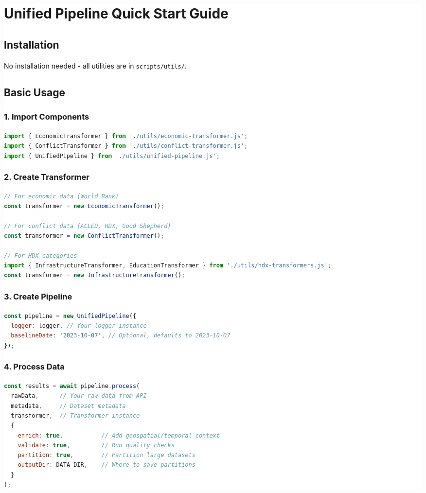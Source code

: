 # Unified Pipeline Quick Start Guide

## Installation

No installation needed - all utilities are in `scripts/utils/`.

## Basic Usage

### 1. Import Components

```javascript
import { EconomicTransformer } from './utils/economic-transformer.js';
import { ConflictTransformer } from './utils/conflict-transformer.js';
import { UnifiedPipeline } from './utils/unified-pipeline.js';
```

### 2. Create Transformer

```javascript
// For economic data (World Bank)
const transformer = new EconomicTransformer();

// For conflict data (ACLED, HDX, Good Shepherd)
const transformer = new ConflictTransformer();

// For HDX categories
import { InfrastructureTransformer, EducationTransformer } from './utils/hdx-transformers.js';
const transformer = new InfrastructureTransformer();
```

### 3. Create Pipeline

```javascript
const pipeline = new UnifiedPipeline({
  logger: logger, // Your logger instance
  baselineDate: '2023-10-07', // Optional, defaults to 2023-10-07
});
```

### 4. Process Data

```javascript
const results = await pipeline.process(
  rawData,      // Your raw data from API
  metadata,     // Dataset metadata
  transformer,  // Transformer instance
  {
    enrich: true,           // Add geospatial/temporal context
    validate: true,         // Run quality checks
    partition: true,        // Partition large datasets
    outputDir: DATA_DIR,    // Where to save partitions
  }
);
```
